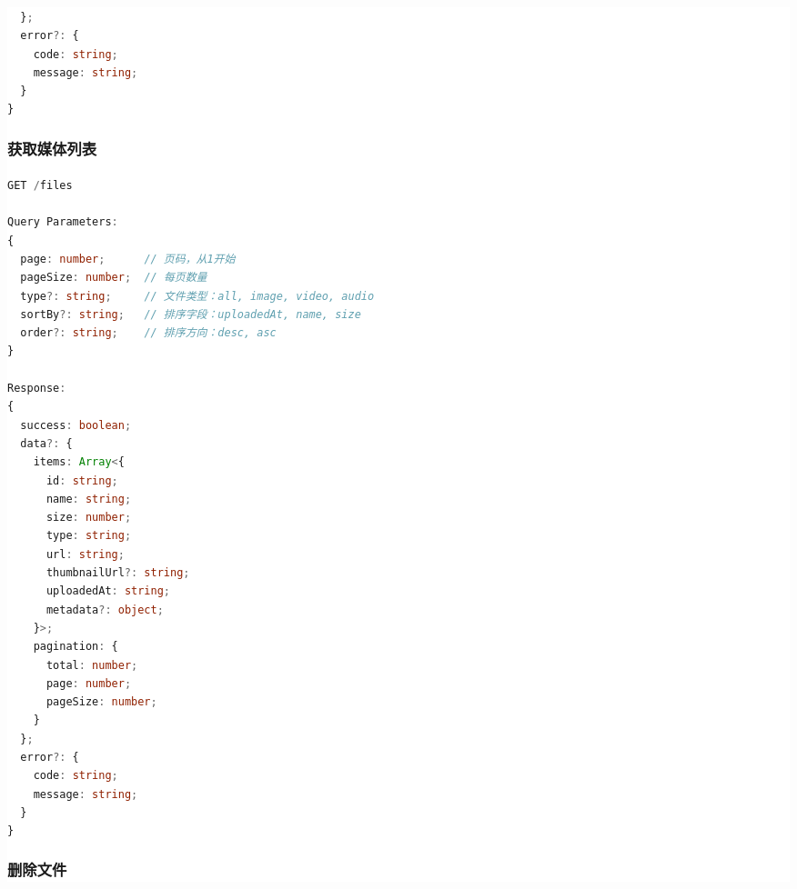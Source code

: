 ```typescript
  };
  error?: {
    code: string;
    message: string;
  }
}
```

### 获取媒体列表

```typescript
GET /files

Query Parameters:
{
  page: number;      // 页码，从1开始
  pageSize: number;  // 每页数量
  type?: string;     // 文件类型：all, image, video, audio
  sortBy?: string;   // 排序字段：uploadedAt, name, size
  order?: string;    // 排序方向：desc, asc
}

Response:
{
  success: boolean;
  data?: {
    items: Array<{
      id: string;
      name: string;
      size: number;
      type: string;
      url: string;
      thumbnailUrl?: string;
      uploadedAt: string;
      metadata?: object;
    }>;
    pagination: {
      total: number;
      page: number;
      pageSize: number;
    }
  };
  error?: {
    code: string;
    message: string;
  }
}
```

### 删除文件
